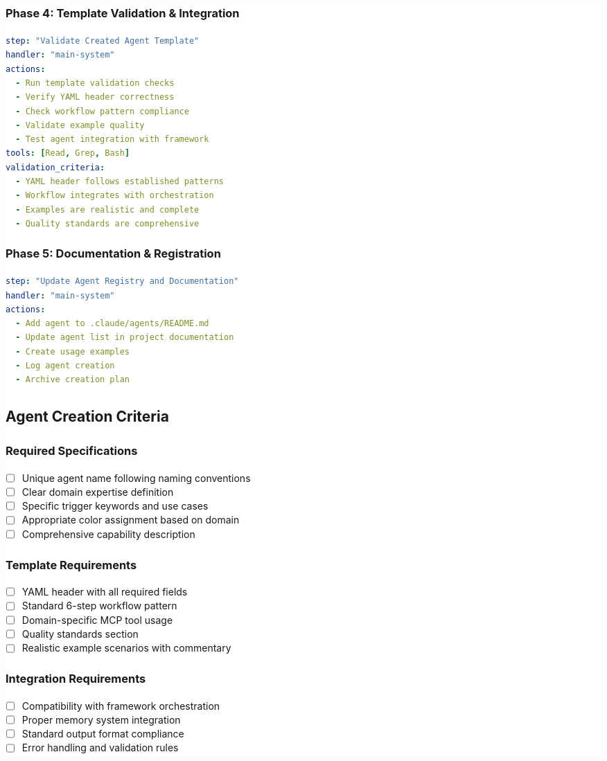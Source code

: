 ### Phase 4: Template Validation & Integration
```yaml
step: "Validate Created Agent Template"
handler: "main-system"
actions:
  - Run template validation checks
  - Verify YAML header correctness
  - Check workflow pattern compliance
  - Validate example quality
  - Test agent integration with framework
tools: [Read, Grep, Bash]
validation_criteria:
  - YAML header follows established patterns
  - Workflow integrates with orchestration
  - Examples are realistic and complete
  - Quality standards are comprehensive
```

### Phase 5: Documentation & Registration
```yaml
step: "Update Agent Registry and Documentation"
handler: "main-system"
actions:
  - Add agent to .claude/agents/README.md
  - Update agent list in project documentation
  - Create usage examples
  - Log agent creation
  - Archive creation plan
```

## Agent Creation Criteria

### Required Specifications
- [ ] Unique agent name following naming conventions
- [ ] Clear domain expertise definition
- [ ] Specific trigger keywords and use cases
- [ ] Appropriate color assignment based on domain
- [ ] Comprehensive capability description

### Template Requirements
- [ ] YAML header with all required fields
- [ ] Standard 6-step workflow pattern
- [ ] Domain-specific MCP tool usage
- [ ] Quality standards section
- [ ] Realistic example scenarios with commentary

### Integration Requirements
- [ ] Compatibility with framework orchestration
- [ ] Proper memory system integration
- [ ] Standard output format compliance
- [ ] Error handling and validation rules
